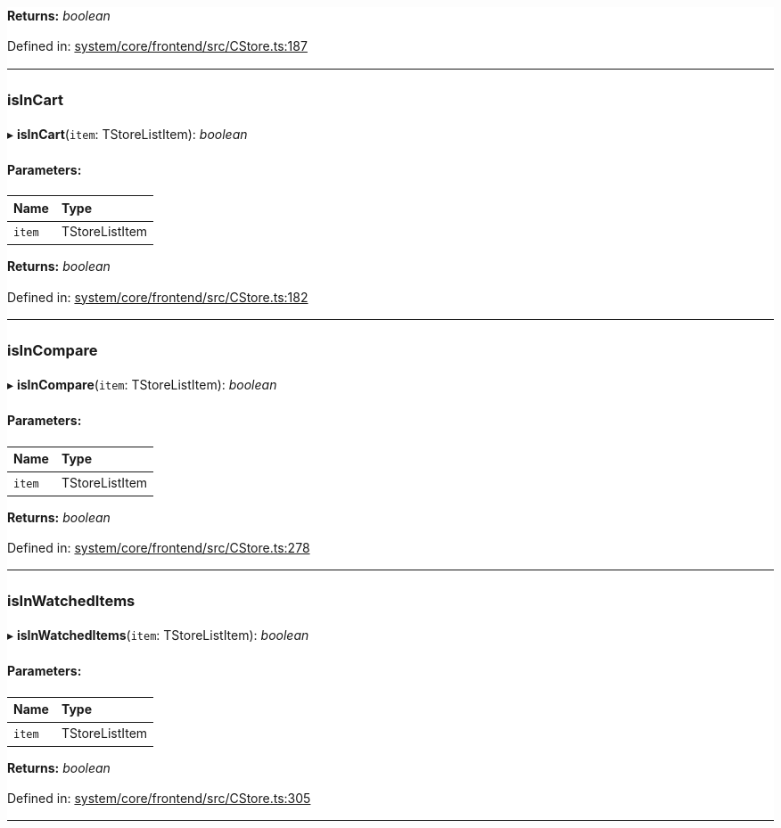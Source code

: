 **Returns:** *boolean*

Defined in: [system/core/frontend/src/CStore.ts:187](https://github.com/CromwellCMS/Cromwell/blob/4b5f538/system/core/frontend/src/CStore.ts#L187)

___

### isInCart

▸ **isInCart**(`item`: TStoreListItem): *boolean*

#### Parameters:

Name | Type |
:------ | :------ |
`item` | TStoreListItem |

**Returns:** *boolean*

Defined in: [system/core/frontend/src/CStore.ts:182](https://github.com/CromwellCMS/Cromwell/blob/4b5f538/system/core/frontend/src/CStore.ts#L182)

___

### isInCompare

▸ **isInCompare**(`item`: TStoreListItem): *boolean*

#### Parameters:

Name | Type |
:------ | :------ |
`item` | TStoreListItem |

**Returns:** *boolean*

Defined in: [system/core/frontend/src/CStore.ts:278](https://github.com/CromwellCMS/Cromwell/blob/4b5f538/system/core/frontend/src/CStore.ts#L278)

___

### isInWatchedItems

▸ **isInWatchedItems**(`item`: TStoreListItem): *boolean*

#### Parameters:

Name | Type |
:------ | :------ |
`item` | TStoreListItem |

**Returns:** *boolean*

Defined in: [system/core/frontend/src/CStore.ts:305](https://github.com/CromwellCMS/Cromwell/blob/4b5f538/system/core/frontend/src/CStore.ts#L305)

___
